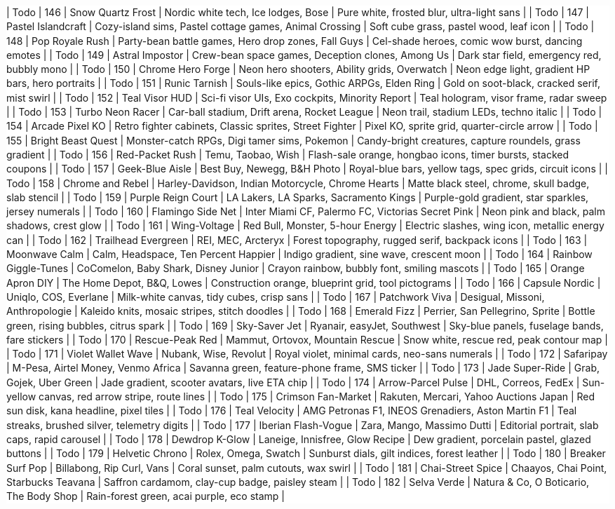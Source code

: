 | Todo | 146 | Snow Quartz Frost | Nordic white tech, Ice lodges, Bose | Pure white, frosted blur, ultra-light sans |
| Todo | 147 | Pastel Islandcraft | Cozy-island sims, Pastel cottage games, Animal Crossing | Soft cube grass, pastel wood, leaf icon |
| Todo | 148 | Pop Royale Rush | Party-bean battle games, Hero drop zones, Fall Guys | Cel-shade heroes, comic wow burst, dancing emotes |
| Todo | 149 | Astral Impostor | Crew-bean space games, Deception clones, Among Us | Dark star field, emergency red, bubbly mono |
| Todo | 150 | Chrome Hero Forge | Neon hero shooters, Ability grids, Overwatch | Neon edge light, gradient HP bars, hero portraits |
| Todo | 151 | Runic Tarnish | Souls-like epics, Gothic ARPGs, Elden Ring | Gold on soot-black, cracked serif, mist swirl |
| Todo | 152 | Teal Visor HUD | Sci-fi visor UIs, Exo cockpits, Minority Report | Teal hologram, visor frame, radar sweep |
| Todo | 153 | Turbo Neon Racer | Car-ball stadium, Drift arena, Rocket League | Neon trail, stadium LEDs, techno italic |
| Todo | 154 | Arcade Pixel KO | Retro fighter cabinets, Classic sprites, Street Fighter | Pixel KO, sprite grid, quarter-circle arrow |
| Todo | 155 | Bright Beast Quest | Monster-catch RPGs, Digi tamer sims, Pokemon | Candy-bright creatures, capture roundels, grass gradient |
| Todo | 156 | Red-Packet Rush | Temu, Taobao, Wish | Flash-sale orange, hongbao icons, timer bursts, stacked coupons |
| Todo | 157 | Geek-Blue Aisle | Best Buy, Newegg, B&H Photo | Royal-blue bars, yellow tags, spec grids, circuit icons |
| Todo | 158 | Chrome and Rebel | Harley-Davidson, Indian Motorcycle, Chrome Hearts | Matte black steel, chrome, skull badge, slab stencil |
| Todo | 159 | Purple Reign Court | LA Lakers, LA Sparks, Sacramento Kings | Purple-gold gradient, star sparkles, jersey numerals |
| Todo | 160 | Flamingo Side Net | Inter Miami CF, Palermo FC, Victorias Secret Pink | Neon pink and black, palm shadows, crest glow |
| Todo | 161 | Wing-Voltage | Red Bull, Monster, 5-hour Energy | Electric slashes, wing icon, metallic energy can |
| Todo | 162 | Trailhead Evergreen | REI, MEC, Arcteryx | Forest topography, rugged serif, backpack icons |
| Todo | 163 | Moonwave Calm | Calm, Headspace, Ten Percent Happier | Indigo gradient, sine wave, crescent moon |
| Todo | 164 | Rainbow Giggle-Tunes | CoComelon, Baby Shark, Disney Junior | Crayon rainbow, bubbly font, smiling mascots |
| Todo | 165 | Orange Apron DIY | The Home Depot, B&Q, Lowes | Construction orange, blueprint grid, tool pictograms |
| Todo | 166 | Capsule Nordic | Uniqlo, COS, Everlane | Milk-white canvas, tidy cubes, crisp sans |
| Todo | 167 | Patchwork Viva | Desigual, Missoni, Anthropologie | Kaleido knits, mosaic stripes, stitch doodles |
| Todo | 168 | Emerald Fizz | Perrier, San Pellegrino, Sprite | Bottle green, rising bubbles, citrus spark |
| Todo | 169 | Sky-Saver Jet | Ryanair, easyJet, Southwest | Sky-blue panels, fuselage bands, fare stickers |
| Todo | 170 | Rescue-Peak Red | Mammut, Ortovox, Mountain Rescue | Snow white, rescue red, peak contour map |
| Todo | 171 | Violet Wallet Wave | Nubank, Wise, Revolut | Royal violet, minimal cards, neo-sans numerals |
| Todo | 172 | Safaripay | M-Pesa, Airtel Money, Venmo Africa | Savanna green, feature-phone frame, SMS ticker |
| Todo | 173 | Jade Super-Ride | Grab, Gojek, Uber Green | Jade gradient, scooter avatars, live ETA chip |
| Todo | 174 | Arrow-Parcel Pulse | DHL, Correos, FedEx | Sun-yellow canvas, red arrow stripe, route lines |
| Todo | 175 | Crimson Fan-Market | Rakuten, Mercari, Yahoo Auctions Japan | Red sun disk, kana headline, pixel tiles |
| Todo | 176 | Teal Velocity | AMG Petronas F1, INEOS Grenadiers, Aston Martin F1 | Teal streaks, brushed silver, telemetry digits |
| Todo | 177 | Iberian Flash-Vogue | Zara, Mango, Massimo Dutti | Editorial portrait, slab caps, rapid carousel |
| Todo | 178 | Dewdrop K-Glow | Laneige, Innisfree, Glow Recipe | Dew gradient, porcelain pastel, glazed buttons |
| Todo | 179 | Helvetic Chrono | Rolex, Omega, Swatch | Sunburst dials, gilt indices, forest leather |
| Todo | 180 | Breaker Surf Pop | Billabong, Rip Curl, Vans | Coral sunset, palm cutouts, wax swirl |
| Todo | 181 | Chai-Street Spice | Chaayos, Chai Point, Starbucks Teavana | Saffron cardamom, clay-cup badge, paisley steam |
| Todo | 182 | Selva Verde | Natura & Co, O Boticario, The Body Shop | Rain-forest green, acai purple, eco stamp |